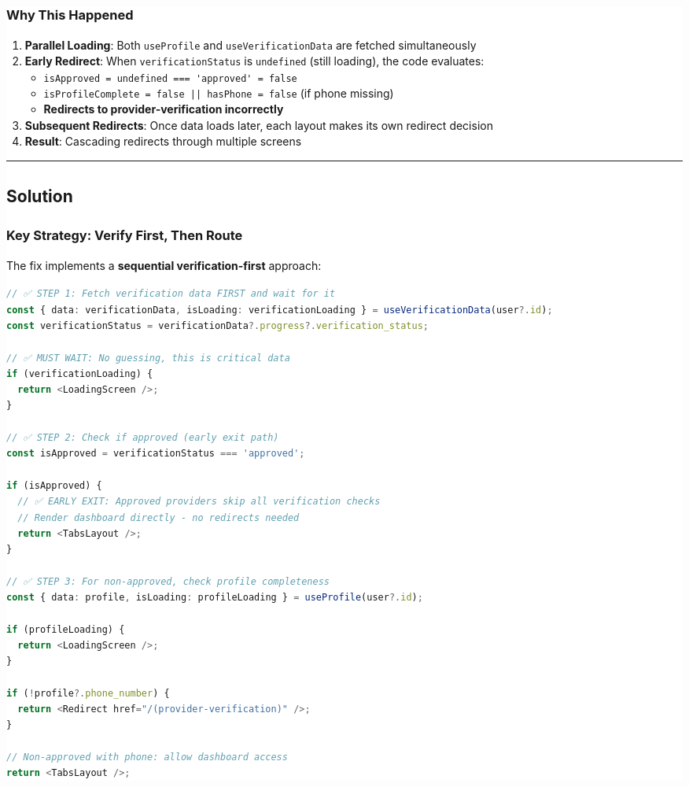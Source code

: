 ### Why This Happened

1. **Parallel Loading**: Both `useProfile` and `useVerificationData` are fetched simultaneously
2. **Early Redirect**: When `verificationStatus` is `undefined` (still loading), the code evaluates:
   - `isApproved = undefined === 'approved' = false`
   - `isProfileComplete = false || hasPhone = false` (if phone missing)
   - **Redirects to provider-verification incorrectly**
3. **Subsequent Redirects**: Once data loads later, each layout makes its own redirect decision
4. **Result**: Cascading redirects through multiple screens

---

## Solution

### Key Strategy: Verify First, Then Route

The fix implements a **sequential verification-first** approach:

```typescript
// ✅ STEP 1: Fetch verification data FIRST and wait for it
const { data: verificationData, isLoading: verificationLoading } = useVerificationData(user?.id);
const verificationStatus = verificationData?.progress?.verification_status;

// ✅ MUST WAIT: No guessing, this is critical data
if (verificationLoading) {
  return <LoadingScreen />;
}

// ✅ STEP 2: Check if approved (early exit path)
const isApproved = verificationStatus === 'approved';

if (isApproved) {
  // ✅ EARLY EXIT: Approved providers skip all verification checks
  // Render dashboard directly - no redirects needed
  return <TabsLayout />;
}

// ✅ STEP 3: For non-approved, check profile completeness
const { data: profile, isLoading: profileLoading } = useProfile(user?.id);

if (profileLoading) {
  return <LoadingScreen />;
}

if (!profile?.phone_number) {
  return <Redirect href="/(provider-verification)" />;
}

// Non-approved with phone: allow dashboard access
return <TabsLayout />;
```
